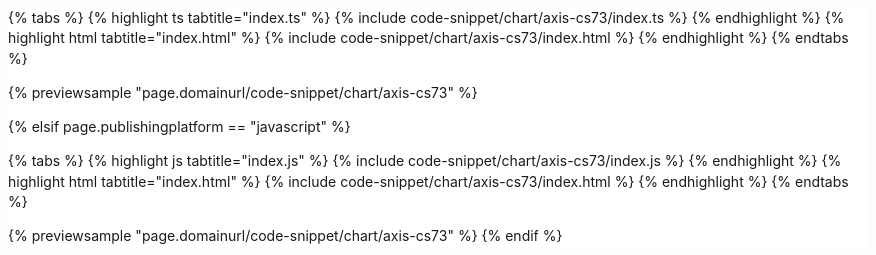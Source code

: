  {% tabs %}
{% highlight ts tabtitle="index.ts" %}
{% include code-snippet/chart/axis-cs73/index.ts %}
{% endhighlight %}
{% highlight html tabtitle="index.html" %}
{% include code-snippet/chart/axis-cs73/index.html %}
{% endhighlight %}
{% endtabs %}
        
{% previewsample "page.domainurl/code-snippet/chart/axis-cs73" %}

{% elsif page.publishingplatform == "javascript" %}

{% tabs %}
{% highlight js tabtitle="index.js" %}
{% include code-snippet/chart/axis-cs73/index.js %}
{% endhighlight %}
{% highlight html tabtitle="index.html" %}
{% include code-snippet/chart/axis-cs73/index.html %}
{% endhighlight %}
{% endtabs %}

{% previewsample "page.domainurl/code-snippet/chart/axis-cs73" %}
{% endif %}